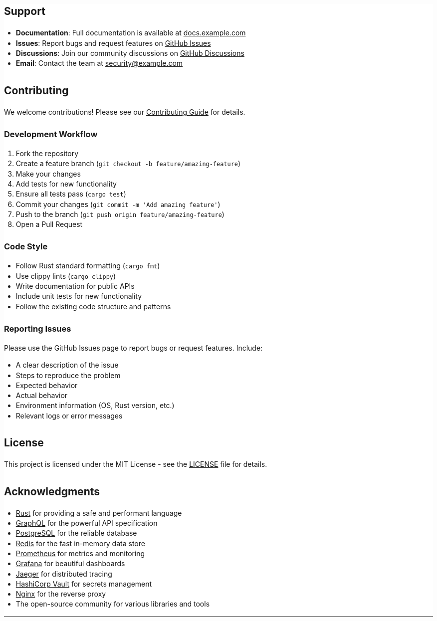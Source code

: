 ## Support

- **Documentation**: Full documentation is available at [docs.example.com](https://docs.example.com)
- **Issues**: Report bugs and request features on [GitHub Issues](https://github.com/your-org/security-monitoring/issues)
- **Discussions**: Join our community discussions on [GitHub Discussions](https://github.com/your-org/security-monitoring/discussions)
- **Email**: Contact the team at security@example.com

## Contributing

We welcome contributions! Please see our [Contributing Guide](CONTRIBUTING.md) for details.

### Development Workflow

1. Fork the repository
2. Create a feature branch (`git checkout -b feature/amazing-feature`)
3. Make your changes
4. Add tests for new functionality
5. Ensure all tests pass (`cargo test`)
6. Commit your changes (`git commit -m 'Add amazing feature'`)
7. Push to the branch (`git push origin feature/amazing-feature`)
8. Open a Pull Request

### Code Style

- Follow Rust standard formatting (`cargo fmt`)
- Use clippy lints (`cargo clippy`)
- Write documentation for public APIs
- Include unit tests for new functionality
- Follow the existing code structure and patterns

### Reporting Issues

Please use the GitHub Issues page to report bugs or request features. Include:

- A clear description of the issue
- Steps to reproduce the problem
- Expected behavior
- Actual behavior
- Environment information (OS, Rust version, etc.)
- Relevant logs or error messages

## License

This project is licensed under the MIT License - see the [LICENSE](LICENSE) file for details.

## Acknowledgments

- [Rust](https://www.rust-lang.org/) for providing a safe and performant language
- [GraphQL](https://graphql.org/) for the powerful API specification
- [PostgreSQL](https://www.postgresql.org/) for the reliable database
- [Redis](https://redis.io/) for the fast in-memory data store
- [Prometheus](https://prometheus.io/) for metrics and monitoring
- [Grafana](https://grafana.com/) for beautiful dashboards
- [Jaeger](https://www.jaegertracing.io/) for distributed tracing
- [HashiCorp Vault](https://www.vaultproject.io/) for secrets management
- [Nginx](https://nginx.org/) for the reverse proxy
- The open-source community for various libraries and tools

---